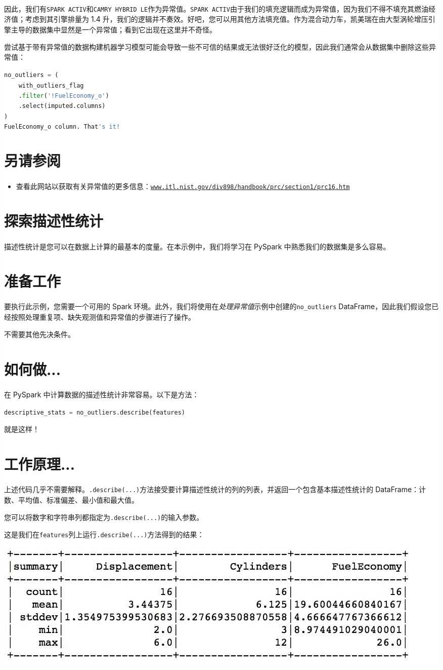 因此，我们有`SPARK ACTIV`和`CAMRY HYBRID LE`作为异常值。`SPARK ACTIV`由于我们的填充逻辑而成为异常值，因为我们不得不填充其燃油经济值；考虑到其引擎排量为 1.4 升，我们的逻辑并不奏效。好吧，您可以用其他方法填充值。作为混合动力车，凯美瑞在由大型涡轮增压引擎主导的数据集中显然是一个异常值；看到它出现在这里并不奇怪。

尝试基于带有异常值的数据构建机器学习模型可能会导致一些不可信的结果或无法很好泛化的模型，因此我们通常会从数据集中删除这些异常值：

```py
no_outliers = (
    with_outliers_flag
    .filter('!FuelEconomy_o')
    .select(imputed.columns)
)
FuelEconomy_o column. That's it!
```

# 另请参阅

+   查看此网站以获取有关异常值的更多信息：[`www.itl.nist.gov/div898/handbook/prc/section1/prc16.htm`](http://www.itl.nist.gov/div898/handbook/prc/section1/prc16.htm)

# 探索描述性统计

描述性统计是您可以在数据上计算的最基本的度量。在本示例中，我们将学习在 PySpark 中熟悉我们的数据集是多么容易。

# 准备工作

要执行此示例，您需要一个可用的 Spark 环境。此外，我们将使用在*处理异常值*示例中创建的`no_outliers` DataFrame，因此我们假设您已经按照处理重复项、缺失观测值和异常值的步骤进行了操作。

不需要其他先决条件。

# 如何做...

在 PySpark 中计算数据的描述性统计非常容易。以下是方法：

```py
descriptive_stats = no_outliers.describe(features)
```

就是这样！

# 工作原理...

上述代码几乎不需要解释。`.describe(...)`方法接受要计算描述性统计的列的列表，并返回一个包含基本描述性统计的 DataFrame：计数、平均值、标准偏差、最小值和最大值。

您可以将数字和字符串列都指定为`.describe(...)`的输入参数。

这是我们在`features`列上运行`.describe(...)`方法得到的结果：

![](img/00098.jpeg)
